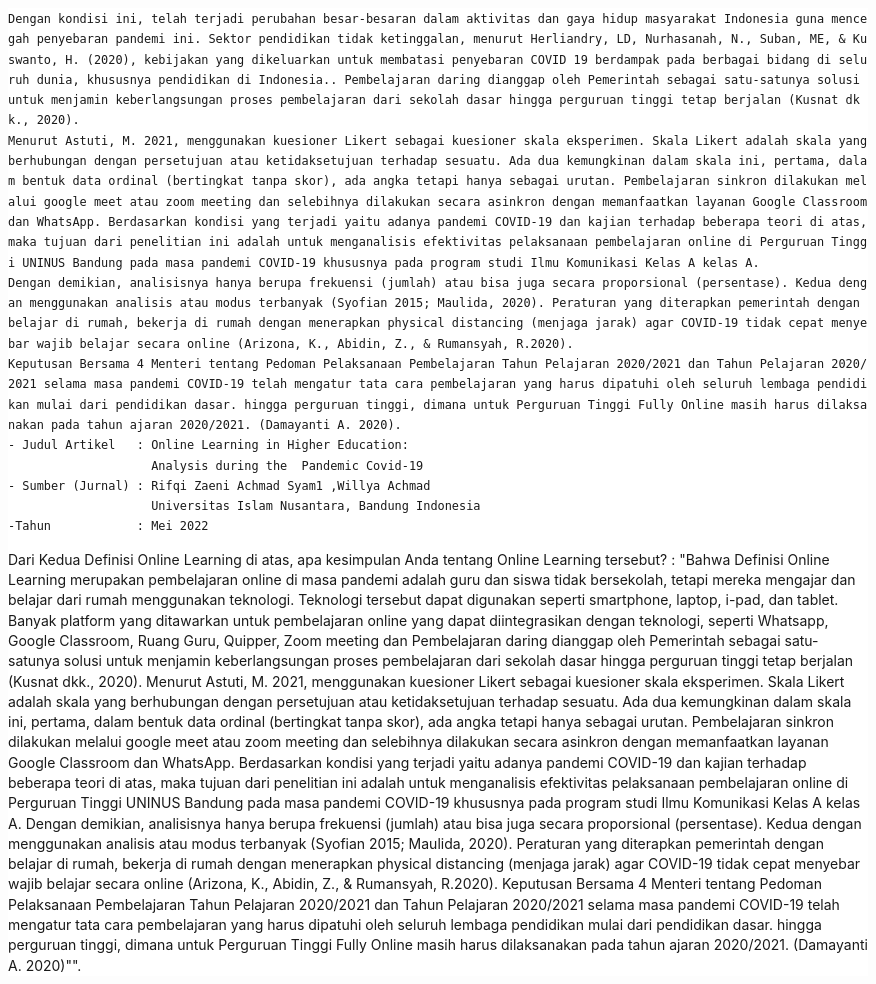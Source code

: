     Dengan kondisi ini, telah terjadi perubahan besar-besaran dalam aktivitas dan gaya hidup masyarakat Indonesia guna mencegah penyebaran pandemi ini. Sektor pendidikan tidak ketinggalan, menurut Herliandry, LD, Nurhasanah, N., Suban, ME, & Kuswanto, H. (2020), kebijakan yang dikeluarkan untuk membatasi penyebaran COVID 19 berdampak pada berbagai bidang di seluruh dunia, khususnya pendidikan di Indonesia.. Pembelajaran daring dianggap oleh Pemerintah sebagai satu-satunya solusi untuk menjamin keberlangsungan proses pembelajaran dari sekolah dasar hingga perguruan tinggi tetap berjalan (Kusnat dkk., 2020). 
    Menurut Astuti, M. 2021, menggunakan kuesioner Likert sebagai kuesioner skala eksperimen. Skala Likert adalah skala yang berhubungan dengan persetujuan atau ketidaksetujuan terhadap sesuatu. Ada dua kemungkinan dalam skala ini, pertama, dalam bentuk data ordinal (bertingkat tanpa skor), ada angka tetapi hanya sebagai urutan. Pembelajaran sinkron dilakukan melalui google meet atau zoom meeting dan selebihnya dilakukan secara asinkron dengan memanfaatkan layanan Google Classroom dan WhatsApp. Berdasarkan kondisi yang terjadi yaitu adanya pandemi COVID-19 dan kajian terhadap beberapa teori di atas, maka tujuan dari penelitian ini adalah untuk menganalisis efektivitas pelaksanaan pembelajaran online di Perguruan Tinggi UNINUS Bandung pada masa pandemi COVID-19 khususnya pada program studi Ilmu Komunikasi Kelas A kelas A. 
    Dengan demikian, analisisnya hanya berupa frekuensi (jumlah) atau bisa juga secara proporsional (persentase). Kedua dengan menggunakan analisis atau modus terbanyak (Syofian 2015; Maulida, 2020). Peraturan yang diterapkan pemerintah dengan belajar di rumah, bekerja di rumah dengan menerapkan physical distancing (menjaga jarak) agar COVID-19 tidak cepat menyebar wajib belajar secara online (Arizona, K., Abidin, Z., & Rumansyah, R.2020). 
    Keputusan Bersama 4 Menteri tentang Pedoman Pelaksanaan Pembelajaran Tahun Pelajaran 2020/2021 dan Tahun Pelajaran 2020/2021 selama masa pandemi COVID-19 telah mengatur tata cara pembelajaran yang harus dipatuhi oleh seluruh lembaga pendidikan mulai dari pendidikan dasar. hingga perguruan tinggi, dimana untuk Perguruan Tinggi Fully Online masih harus dilaksanakan pada tahun ajaran 2020/2021. (Damayanti A. 2020).
    - Judul Artikel   : Online Learning in Higher Education:    
                        Analysis during the  Pandemic Covid-19
    - Sumber (Jurnal) : Rifqi Zaeni Achmad Syam1 ,Willya Achmad 
                        Universitas Islam Nusantara, Bandung Indonesia
    -Tahun            : Mei 2022

Dari Kedua Definisi Online Learning di atas, apa kesimpulan Anda 
tentang Online Learning tersebut? : 
"Bahwa Definisi Online Learning merupakan pembelajaran online di masa pandemi adalah guru dan siswa tidak bersekolah, tetapi mereka mengajar dan belajar dari rumah menggunakan teknologi. Teknologi tersebut dapat digunakan seperti smartphone, laptop, i-pad, dan tablet. Banyak platform yang ditawarkan untuk pembelajaran online yang dapat diintegrasikan dengan teknologi, seperti Whatsapp, Google Classroom, Ruang Guru, Quipper, Zoom meeting dan Pembelajaran daring dianggap oleh Pemerintah sebagai satu-satunya solusi untuk menjamin keberlangsungan proses pembelajaran dari sekolah dasar hingga perguruan tinggi tetap berjalan (Kusnat dkk., 2020). Menurut Astuti, M. 2021, menggunakan kuesioner Likert sebagai kuesioner skala eksperimen. Skala Likert adalah skala yang berhubungan dengan persetujuan atau ketidaksetujuan terhadap sesuatu. Ada dua kemungkinan dalam skala ini, pertama, dalam bentuk data ordinal (bertingkat tanpa skor), ada angka tetapi hanya sebagai urutan. Pembelajaran sinkron dilakukan melalui google meet atau zoom meeting dan selebihnya dilakukan secara asinkron dengan memanfaatkan layanan Google Classroom dan WhatsApp. Berdasarkan kondisi yang terjadi yaitu adanya pandemi COVID-19 dan kajian terhadap beberapa teori di atas, maka tujuan dari penelitian ini adalah untuk menganalisis efektivitas pelaksanaan pembelajaran online di Perguruan Tinggi UNINUS Bandung pada masa pandemi COVID-19 khususnya pada program studi Ilmu Komunikasi Kelas A kelas A.
Dengan demikian, analisisnya hanya berupa frekuensi (jumlah) atau bisa juga secara proporsional (persentase). Kedua
dengan menggunakan analisis atau modus terbanyak (Syofian 2015; Maulida, 2020). Peraturan yang diterapkan pemerintah dengan belajar di rumah, bekerja di rumah dengan menerapkan physical distancing (menjaga jarak) agar COVID-19 tidak cepat menyebar wajib belajar secara online (Arizona, K., Abidin, Z., & Rumansyah, R.2020). Keputusan Bersama 4 Menteri tentang Pedoman Pelaksanaan Pembelajaran Tahun Pelajaran 2020/2021 dan
Tahun Pelajaran 2020/2021 selama masa pandemi COVID-19 telah mengatur tata cara pembelajaran yang harus dipatuhi
oleh seluruh lembaga pendidikan mulai dari pendidikan dasar. hingga perguruan tinggi, dimana untuk Perguruan Tinggi
Fully Online masih harus dilaksanakan pada tahun ajaran 2020/2021. (Damayanti A. 2020)"".
